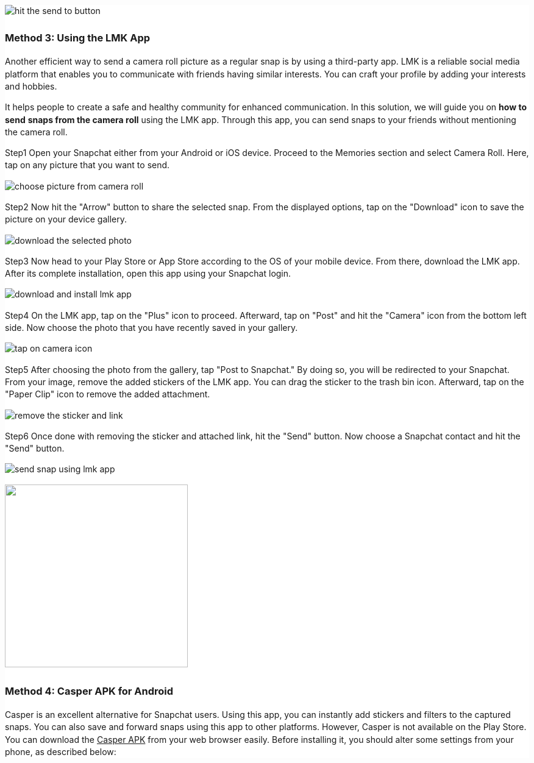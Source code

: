 ![hit the send to button](https://images.wondershare.com/filmora/article-images/2022/11/send-snaps-from-camera-roll-7.jpg)

### Method 3: Using the LMK App

Another efficient way to send a camera roll picture as a regular snap is by using a third-party app. LMK is a reliable social media platform that enables you to communicate with friends having similar interests. You can craft your profile by adding your interests and hobbies.

It helps people to create a safe and healthy community for enhanced communication. In this solution, we will guide you on **how to send** **snaps from the camera roll** using the LMK app. Through this app, you can send snaps to your friends without mentioning the camera roll.

Step1 Open your Snapchat either from your Android or iOS device. Proceed to the Memories section and select Camera Roll. Here, tap on any picture that you want to send.

![choose picture from camera roll](https://images.wondershare.com/filmora/article-images/2022/11/send-snaps-from-camera-roll-8.jpg)

Step2 Now hit the "Arrow" button to share the selected snap. From the displayed options, tap on the "Download" icon to save the picture on your device gallery.




![download the selected photo](https://images.wondershare.com/filmora/article-images/2022/11/send-snaps-from-camera-roll-9.jpg)

Step3 Now head to your Play Store or App Store according to the OS of your mobile device. From there, download the LMK app. After its complete installation, open this app using your Snapchat login.

![download and install lmk app](https://images.wondershare.com/filmora/article-images/2022/11/send-snaps-from-camera-roll-10.jpg)

Step4 On the LMK app, tap on the "Plus" icon to proceed. Afterward, tap on "Post" and hit the "Camera" icon from the bottom left side. Now choose the photo that you have recently saved in your gallery.

![tap on camera icon](https://images.wondershare.com/filmora/article-images/2022/11/send-snaps-from-camera-roll-11.jpg)

Step5 After choosing the photo from the gallery, tap "Post to Snapchat." By doing so, you will be redirected to your Snapchat. From your image, remove the added stickers of the LMK app. You can drag the sticker to the trash bin icon. Afterward, tap on the "Paper Clip" icon to remove the added attachment.

![remove the sticker and link](https://images.wondershare.com/filmora/article-images/2022/11/send-snaps-from-camera-roll-12.jpg)

Step6 Once done with removing the sticker and attached link, hit the "Send" button. Now choose a Snapchat contact and hit the "Send" button.

![send snap using lmk app](https://images.wondershare.com/filmora/article-images/2022/11/send-snaps-from-camera-roll-13.jpg)


<a href="https://coinrule.sjv.io/c/5597632/1958374/18409" target="_top" id="1958374"><img src="//a.impactradius-go.com/display-ad/18409-1958374" border="0" alt="" width="300" height="300"/></a><img height="0" width="0" src="https://imp.pxf.io/i/5597632/1958374/18409" style="position:absolute;visibility:hidden;" border="0" />

### Method 4: Casper APK for Android

Casper is an excellent alternative for Snapchat users. Using this app, you can instantly add stickers and filters to the captured snaps. You can also save and forward snaps using this app to other platforms. However, Casper is not available on the Play Store. You can download the [Casper APK](https://www.apkmirror.com/apk/casper-io/casper/) from your web browser easily. Before installing it, you should alter some settings from your phone, as described below:
